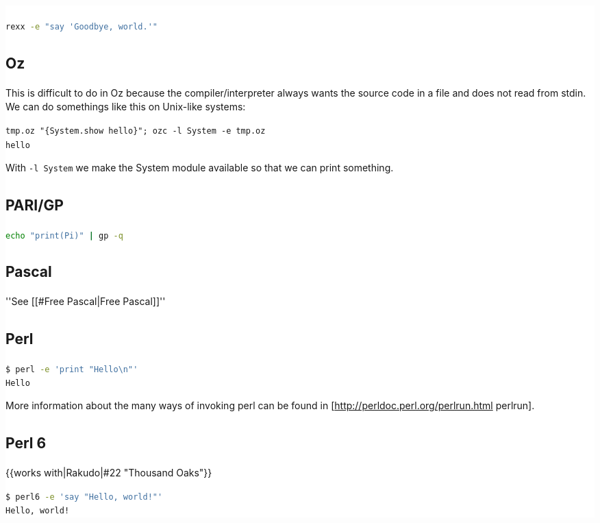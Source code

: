 
```bash

rexx -e "say 'Goodbye, world.'"

```



## Oz

This is difficult to do in Oz because the compiler/interpreter always wants the source code in a file and does not read from stdin. We can do somethings like this on Unix-like systems:

```bash>echo 
tmp.oz "{System.show hello}"; ozc -l System -e tmp.oz
hello
```


With <code>-l System</code> we make the System module available so that we can print something.


## PARI/GP


```bash
echo "print(Pi)" | gp -q
```



## Pascal

''See [[#Free Pascal|Free Pascal]]''


## Perl


```bash
$ perl -e 'print "Hello\n"'
Hello
```


More information about the many ways of invoking perl can be found in [http://perldoc.perl.org/perlrun.html perlrun].


## Perl 6

{{works with|Rakudo|#22 "Thousand Oaks"}}


```bash
$ perl6 -e 'say "Hello, world!"'
Hello, world!
```
